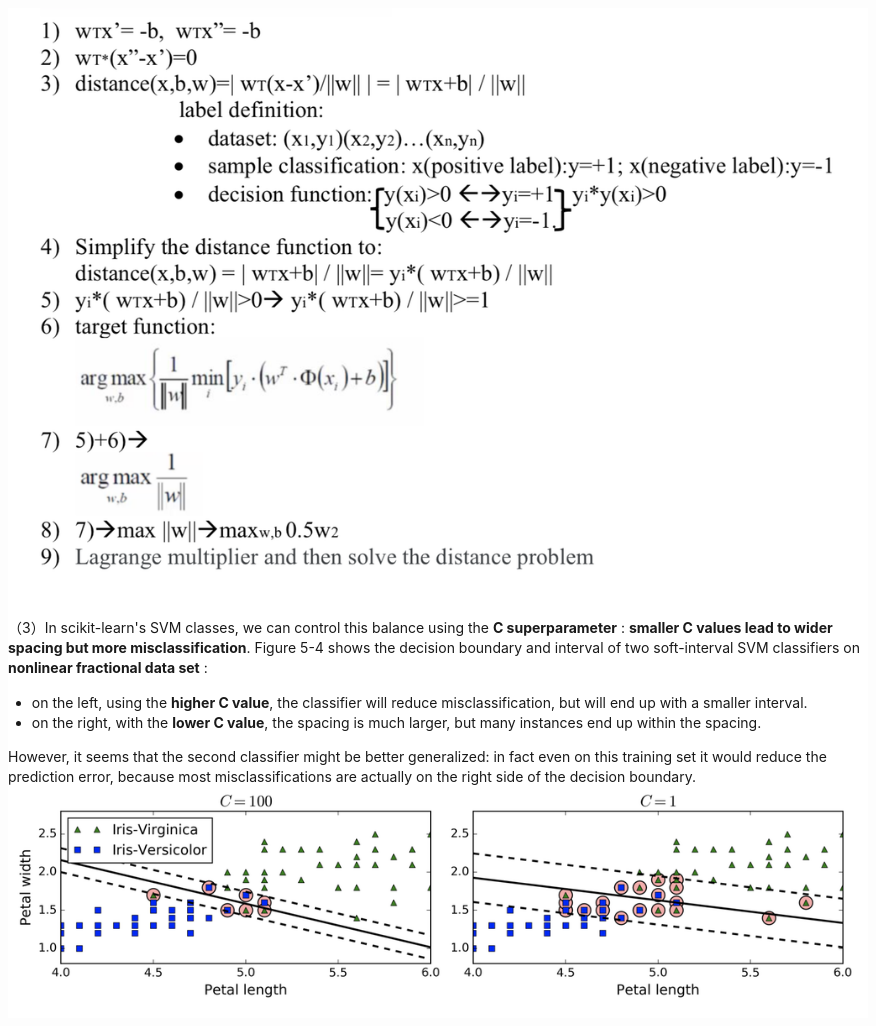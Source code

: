 ![](images/6.png) 


（3）In scikit-learn's SVM classes, we can control this balance using the **C superparameter** : **smaller C values lead to wider spacing but more misclassification**. Figure 5-4 shows the decision boundary and interval of two soft-interval SVM classifiers on **nonlinear fractional data set** :
* on the left, using the **higher C value**, the classifier will reduce misclassification, but will end up with a smaller interval.
* on the right, with the **lower C value**, the spacing is much larger, but many instances end up within the spacing.

However, it seems that the second classifier might be better generalized: in fact even on this training set it would reduce the prediction error, because most misclassifications are actually on the right side of the decision boundary.
![](images/20.png) 
